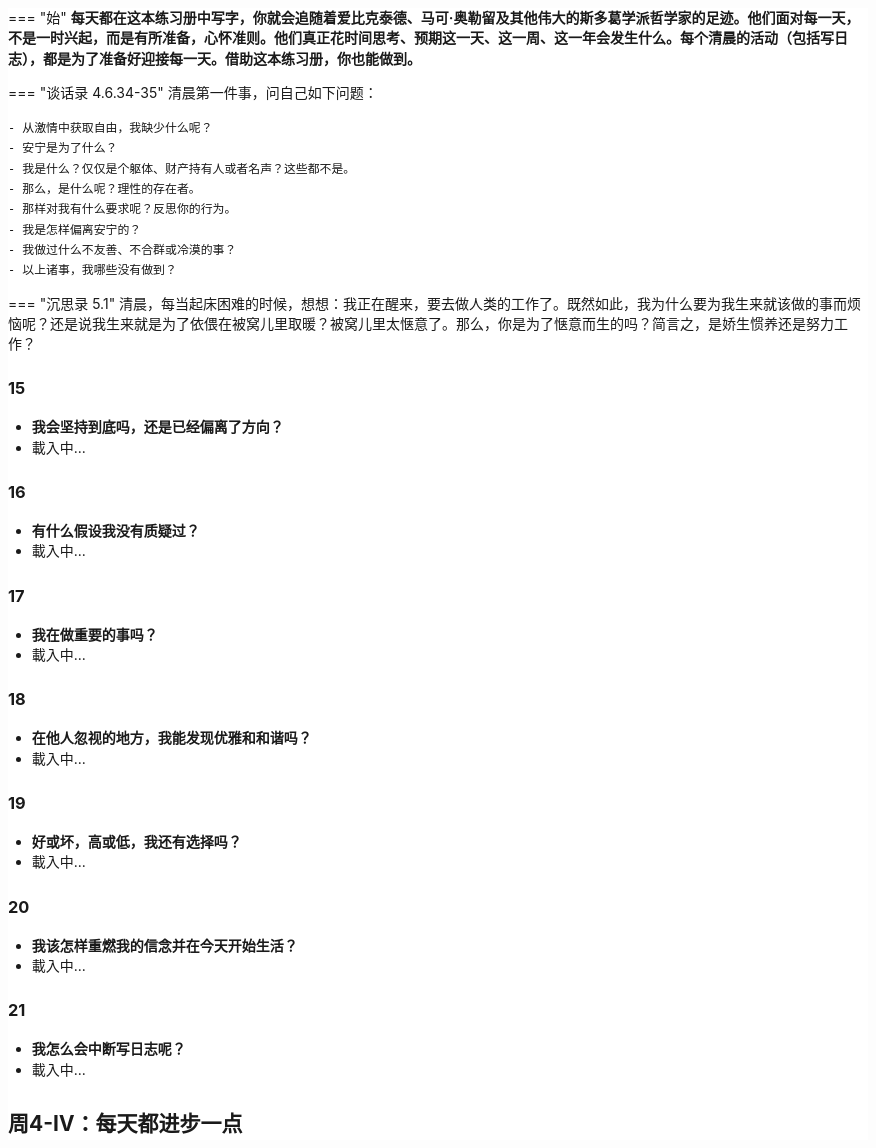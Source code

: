 === "始"
    **每天都在这本练习册中写字，你就会追随着爱比克泰德、马可·奥勒留及其他伟大的斯多葛学派哲学家的足迹。他们面对每一天，不是一时兴起，而是有所准备，心怀准则。他们真正花时间思考、预期这一天、这一周、这一年会发生什么。每个清晨的活动（包括写日志），都是为了准备好迎接每一天。借助这本练习册，你也能做到。**

=== "谈话录 4.6.34-35"
    清晨第一件事，问自己如下问题：

    - 从激情中获取自由，我缺少什么呢？
    - 安宁是为了什么？
    - 我是什么？仅仅是个躯体、财产持有人或者名声？这些都不是。
    - 那么，是什么呢？理性的存在者。
    - 那样对我有什么要求呢？反思你的行为。
    - 我是怎样偏离安宁的？
    - 我做过什么不友善、不合群或冷漠的事？
    - 以上诸事，我哪些没有做到？

=== "沉思录 5.1"
    清晨，每当起床困难的时候，想想：我正在醒来，要去做人类的工作了。既然如此，我为什么要为我生来就该做的事而烦恼呢？还是说我生来就是为了依偎在被窝儿里取暖？被窝儿里太惬意了。那么，你是为了惬意而生的吗？简言之，是娇生惯养还是努力工作？

### 15
- **我会坚持到底吗，还是已经偏离了方向？**
- 載入中...

### 16
- **有什么假设我没有质疑过？**
- 載入中...

### 17
- **我在做重要的事吗？**
- 載入中...

### 18
- **在他人忽视的地方，我能发现优雅和和谐吗？**
- 載入中...

### 19
- **好或坏，高或低，我还有选择吗？**
- 載入中...

### 20
- **我该怎样重燃我的信念并在今天开始生活？**
- 載入中...

### 21
- **我怎么会中断写日志呢？**
- 載入中...

## __周4-Ⅳ：每天都进步一点__
